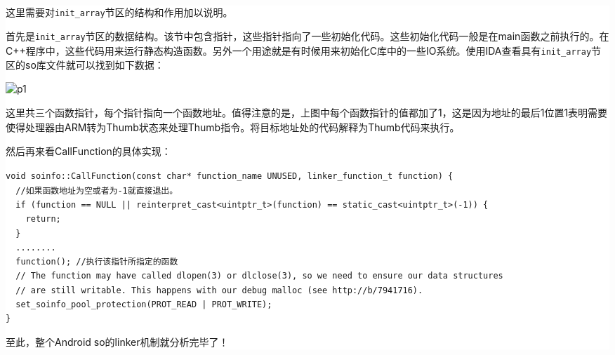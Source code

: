 这里需要对`init_array`节区的结构和作用加以说明。

首先是`init_array`节区的数据结构。该节中包含指针，这些指针指向了一些初始化代码。这些初始化代码一般是在main函数之前执行的。在C++程序中，这些代码用来运行静态构造函数。另外一个用途就是有时候用来初始化C库中的一些IO系统。使用IDA查看具有`init_array`节区的so库文件就可以找到如下数据：

![p1](http://drops.javaweb.org/uploads/images/3187836bcb11b17441221a8a54b444be301ff174.jpg)

这里共三个函数指针，每个指针指向一个函数地址。值得注意的是，上图中每个函数指针的值都加了1，这是因为地址的最后1位置1表明需要使得处理器由ARM转为Thumb状态来处理Thumb指令。将目标地址处的代码解释为Thumb代码来执行。

然后再来看CallFunction的具体实现：

```
void soinfo::CallFunction(const char* function_name UNUSED, linker_function_t function) {
  //如果函数地址为空或者为-1就直接退出。
  if (function == NULL || reinterpret_cast<uintptr_t>(function) == static_cast<uintptr_t>(-1)) {
    return;
  }
  ........
  function(); //执行该指针所指定的函数
  // The function may have called dlopen(3) or dlclose(3), so we need to ensure our data structures
  // are still writable. This happens with our debug malloc (see http://b/7941716).
  set_soinfo_pool_protection(PROT_READ | PROT_WRITE);
}

```

至此，整个Android so的linker机制就分析完毕了！